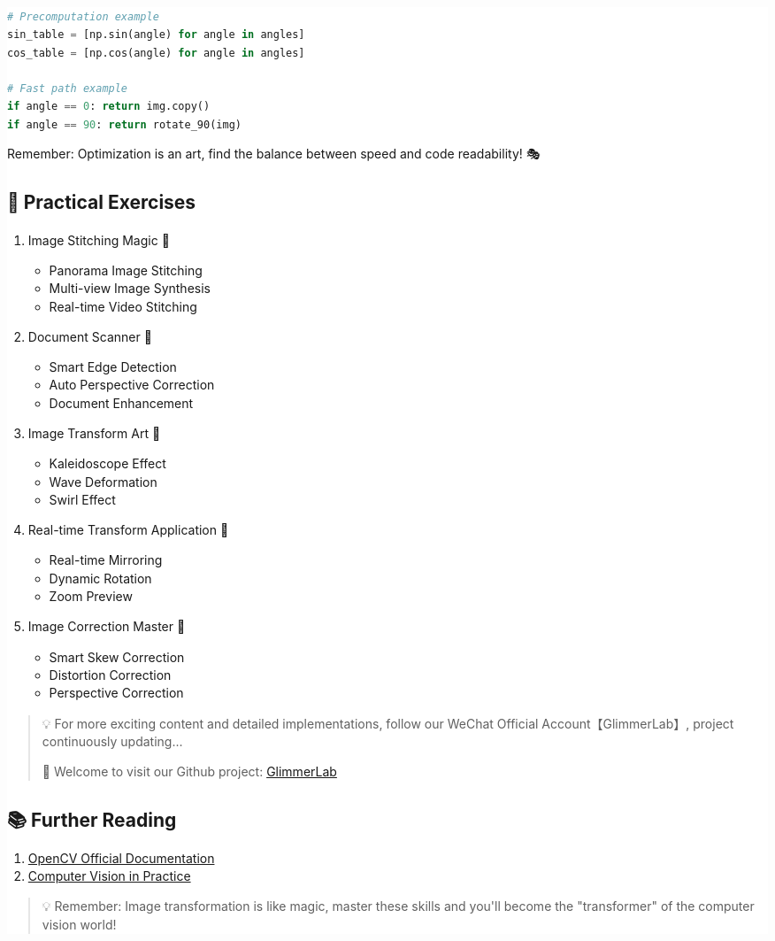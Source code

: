 ```python
# Precomputation example
sin_table = [np.sin(angle) for angle in angles]
cos_table = [np.cos(angle) for angle in angles]

# Fast path example
if angle == 0: return img.copy()
if angle == 90: return rotate_90(img)
```

Remember: Optimization is an art, find the balance between speed and code readability! 🎭

## 🎯 Practical Exercises

1. Image Stitching Magic 🧩
   - Panorama Image Stitching
   - Multi-view Image Synthesis
   - Real-time Video Stitching

2. Document Scanner 📄
   - Smart Edge Detection
   - Auto Perspective Correction
   - Document Enhancement

3. Image Transform Art 🎨
   - Kaleidoscope Effect
   - Wave Deformation
   - Swirl Effect

4. Real-time Transform Application 📱
   - Real-time Mirroring
   - Dynamic Rotation
   - Zoom Preview

5. Image Correction Master 📐
   - Smart Skew Correction
   - Distortion Correction
   - Perspective Correction

> 💡 For more exciting content and detailed implementations, follow our WeChat Official Account【GlimmerLab】, project continuously updating...
>
> 🌟 Welcome to visit our Github project: [GlimmerLab](https://github.com/GlimmerLab/IP101)

## 📚 Further Reading

1. [OpenCV Official Documentation](https://docs.opencv.org/)
2. [Computer Vision in Practice](https://www.learnopencv.com/)

> 💡 Remember: Image transformation is like magic, master these skills and you'll become the "transformer" of the computer vision world!